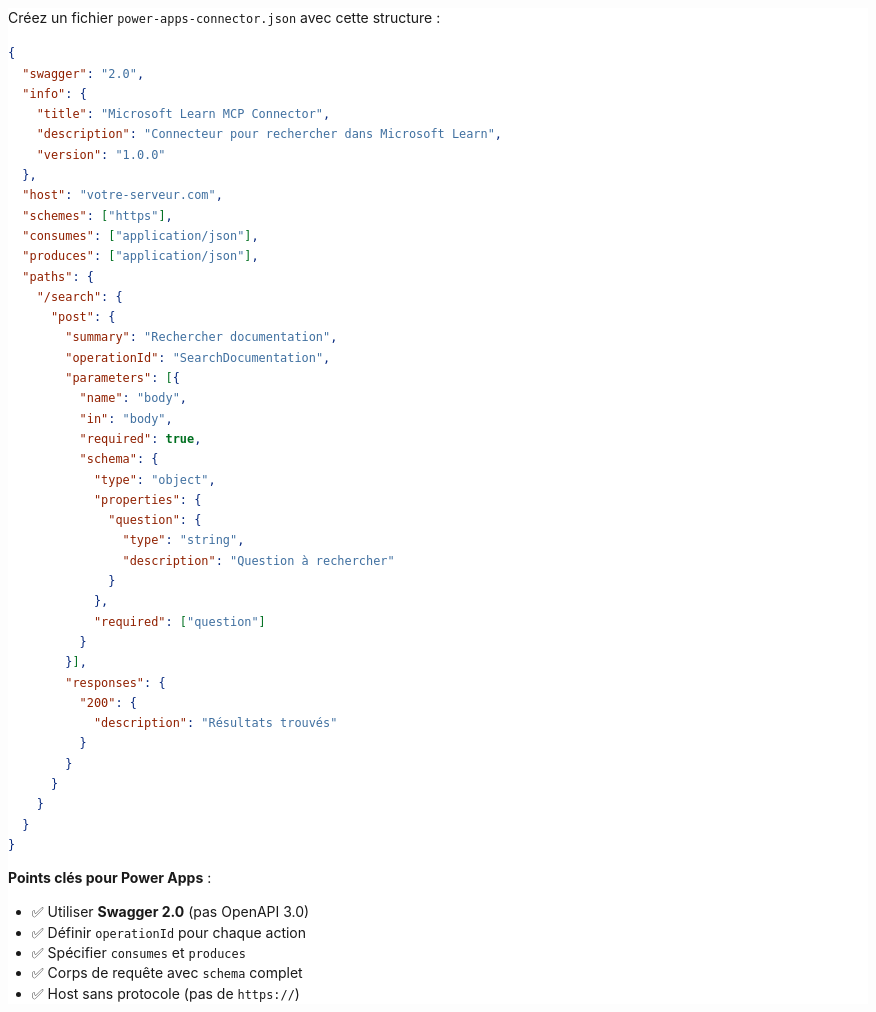 Créez un fichier `power-apps-connector.json` avec cette structure :

```json
{
  "swagger": "2.0",
  "info": {
    "title": "Microsoft Learn MCP Connector",
    "description": "Connecteur pour rechercher dans Microsoft Learn",
    "version": "1.0.0"
  },
  "host": "votre-serveur.com",
  "schemes": ["https"],
  "consumes": ["application/json"],
  "produces": ["application/json"],
  "paths": {
    "/search": {
      "post": {
        "summary": "Rechercher documentation",
        "operationId": "SearchDocumentation",
        "parameters": [{
          "name": "body",
          "in": "body",
          "required": true,
          "schema": {
            "type": "object",
            "properties": {
              "question": {
                "type": "string",
                "description": "Question à rechercher"
              }
            },
            "required": ["question"]
          }
        }],
        "responses": {
          "200": {
            "description": "Résultats trouvés"
          }
        }
      }
    }
  }
}
```

**Points clés pour Power Apps** :

- ✅ Utiliser **Swagger 2.0** (pas OpenAPI 3.0)
- ✅ Définir `operationId` pour chaque action
- ✅ Spécifier `consumes` et `produces`
- ✅ Corps de requête avec `schema` complet
- ✅ Host sans protocole (pas de `https://`)
